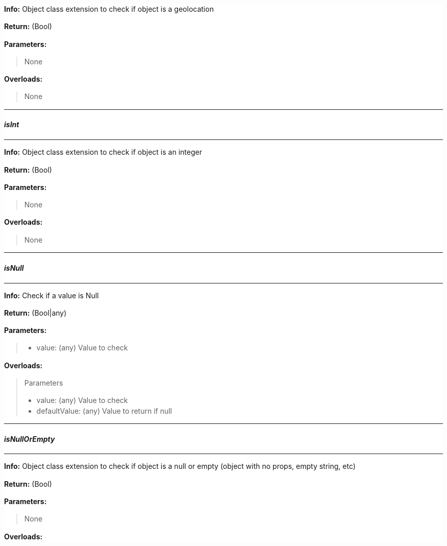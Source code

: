 **Info:** Object class extension to check if object is a geolocation

**Return:** (Bool)

**Parameters:**

>None

**Overloads:**

>None

*** 
#### _isInt_ 
***

**Info:** Object class extension to check if object is an integer

**Return:** (Bool)

**Parameters:**

>None

**Overloads:**

>None

*** 
#### _isNull_ 
***

**Info:** Check if a value is Null

**Return:** (Bool|any)

**Parameters:**

>* value: (any) Value to check

**Overloads:**

>Parameters
>* value: (any) Value to check
>* defaultValue: (any) Value to return if null

*** 
#### _isNullOrEmpty_ 
***

**Info:** Object class extension to check if object is a null or empty (object with no props, empty string, etc)

**Return:** (Bool)

**Parameters:**

>None

**Overloads:**
